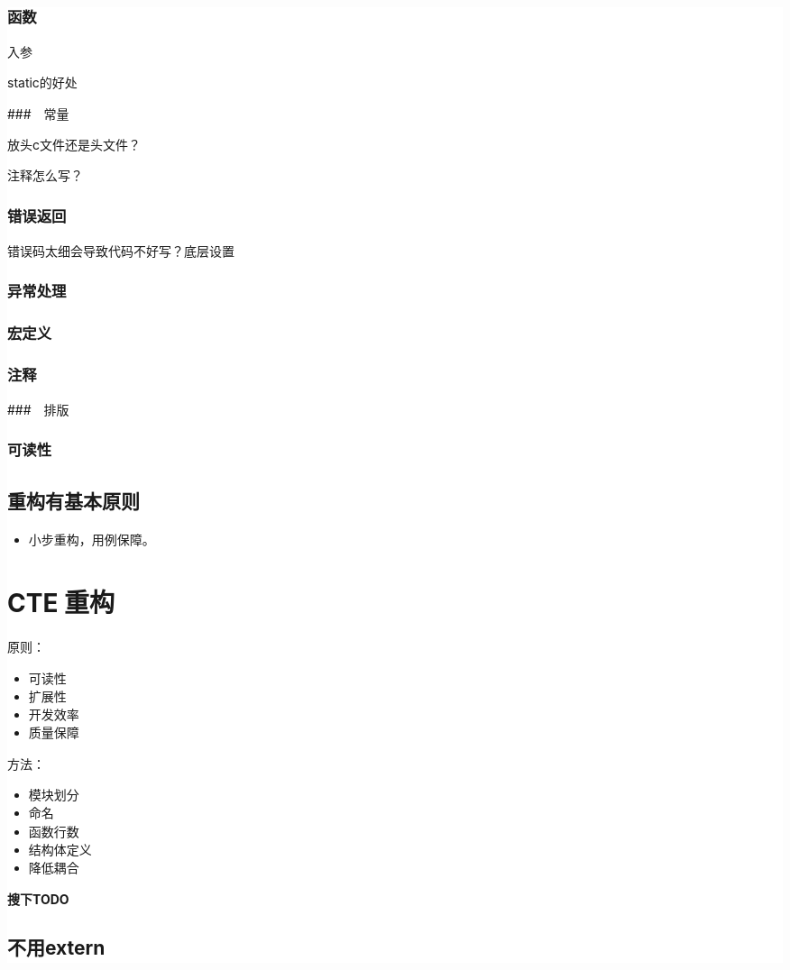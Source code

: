 ### 函数

入参

static的好处

###　常量

放头c文件还是头文件？

注释怎么写？

### 错误返回

错误码太细会导致代码不好写？底层设置

### 异常处理

### 宏定义

### 注释

###　排版

### 可读性

## 重构有基本原则

- 小步重构，用例保障。

# CTE 重构

原则：

- 可读性
- 扩展性
- 开发效率
- 质量保障

方法：

- 模块划分
- 命名
- 函数行数
- 结构体定义
- 降低耦合



**搜下TODO**

## 不用extern
